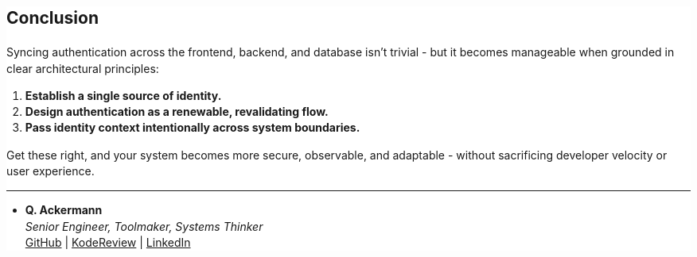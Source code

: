 
## Conclusion

Syncing authentication across the frontend, backend, and database isn’t trivial - but it becomes manageable when grounded in clear architectural principles:

1. **Establish a single source of identity.**
2. **Design authentication as a renewable, revalidating flow.**
3. **Pass identity context intentionally across system boundaries.**

Get these right, and your system becomes more secure, observable, and adaptable - without sacrificing developer velocity or user experience.

---

- **Q. Ackermann**  
  _Senior Engineer, Toolmaker, Systems Thinker_  
  [GitHub](https://github.com/ackermannQ) | [KodeReview](https://kodereview.com/) | [LinkedIn](https://www.linkedin.com/in/quentin-ackermann-537178176/)
